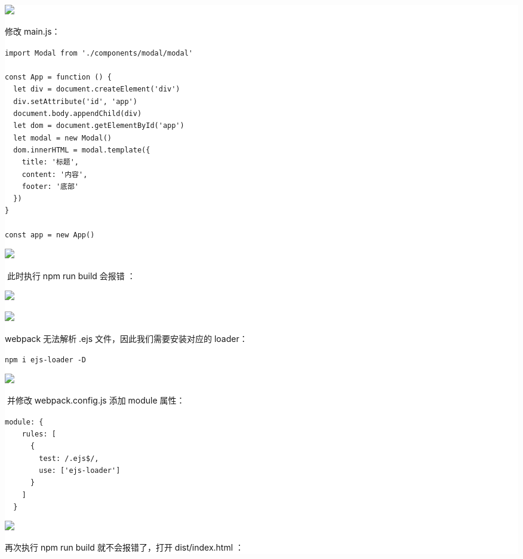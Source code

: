 ![](https://upload-images.jianshu.io/upload_images/2012934-7deee7ae59236b4b.gif?imageMogr2/auto-orient/strip) 

修改 main.js：

```
import Modal from './components/modal/modal'

const App = function () {
  let div = document.createElement('div')
  div.setAttribute('id', 'app')
  document.body.appendChild(div)
  let dom = document.getElementById('app')
  let modal = new Modal()
  dom.innerHTML = modal.template({
    title: '标题',
    content: '内容',
    footer: '底部'
  })
}

const app = new App()
```

![](https://upload-images.jianshu.io/upload_images/2012934-c765f0ad8ffd4ec2.gif?imageMogr2/auto-orient/strip) 

 此时执行 npm run build 会报错 ：

![](http://upload-images.jianshu.io/upload_images/2012934-59e57465f2c46875?imageMogr2/auto-orient/strip%7CimageView2/2/w/1240)

![](https://upload-images.jianshu.io/upload_images/2012934-f677b69e94d53924.gif?imageMogr2/auto-orient/strip) ​

webpack 无法解析 .ejs 文件，因此我们需要安装对应的 loader：

```
npm i ejs-loader -D
```

![](https://upload-images.jianshu.io/upload_images/2012934-6dbbd4c3aea8867a.gif?imageMogr2/auto-orient/strip) 

 并修改 webpack.config.js 添加 module 属性：

```
module: {
    rules: [
      {
        test: /.ejs$/,
        use: ['ejs-loader']
      }
    ]
  }
```

![](https://upload-images.jianshu.io/upload_images/2012934-aa746c996285e14c.gif?imageMogr2/auto-orient/strip) 

再次执行 npm run build 就不会报错了，打开 dist/index.html ：
